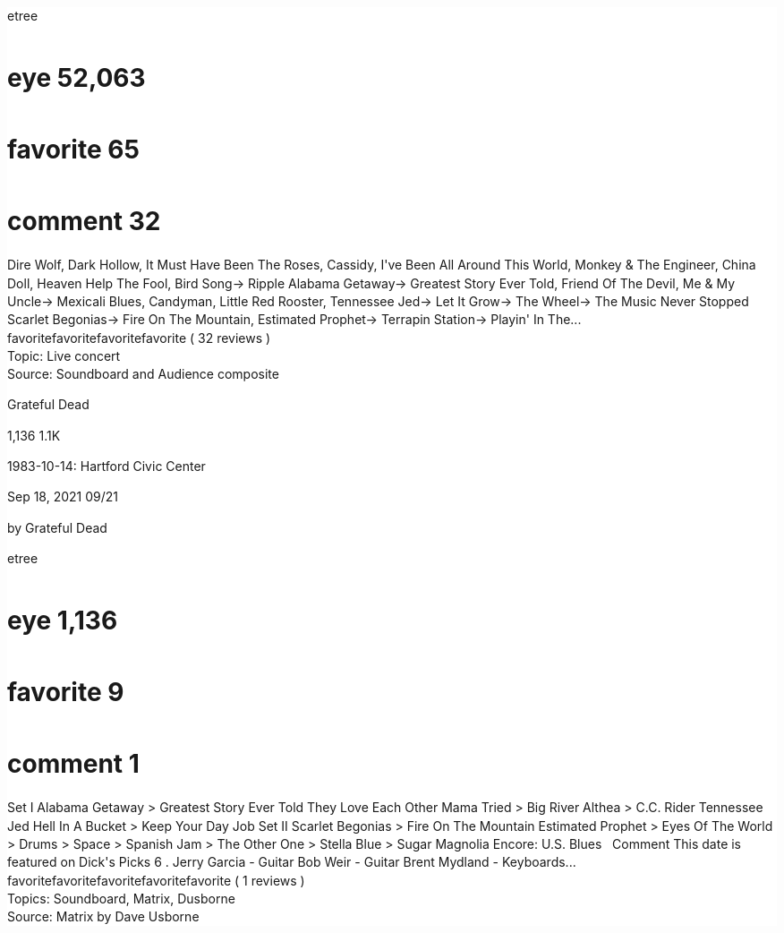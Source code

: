 <span class="iconochive-etree" aria-hidden="true"></span><span class="sr-only">etree</span>

<span class="iconochive-eye" aria-hidden="true"></span><span class="sr-only">eye</span> 52,063
==============================================================================================

<span class="iconochive-favorite" aria-hidden="true"></span><span class="sr-only">favorite</span> 65
====================================================================================================

<span class="iconochive-comment" aria-hidden="true"></span><span class="sr-only">comment</span> 32
==================================================================================================

Dire Wolf, Dark Hollow, It Must Have Been The Roses, Cassidy, I've Been All Around This World, Monkey & The Engineer, China Doll, Heaven Help The Fool, Bird Song-&gt; Ripple Alabama Getaway-&gt; Greatest Story Ever Told, Friend Of The Devil, Me & My Uncle-&gt; Mexicali Blues, Candyman, Little Red Rooster, Tennessee Jed-&gt; Let It Grow-&gt; The Wheel-&gt; The Music Never Stopped Scarlet Begonias-&gt; Fire On The Mountain, Estimated Prophet-&gt; Terrapin Station-&gt; Playin' In The...  
<span alt="4.21 out of 5 stars" title="4.21 out of 5 stars"><span class="iconochive-favorite" aria-hidden="true"></span><span class="sr-only">favorite</span><span class="iconochive-favorite" aria-hidden="true"></span><span class="sr-only">favorite</span><span class="iconochive-favorite" aria-hidden="true"></span><span class="sr-only">favorite</span><span class="iconochive-favorite" aria-hidden="true"></span><span class="sr-only">favorite</span></span> ( 32 reviews )  
Topic: Live concert  
Source: Soundboard and Audience composite  

<a href="/details/GratefulDead" class="stealth"></a>

Grateful Dead

1,136 1.1K

[](/details/gd1983-10-14.153345.mtx.dusborne.flac16 "1983-10-14: Hartford Civic Center")

1983-10-14: Hartford Civic Center

Sep 18, 2021 09/21

<span class="hidden-lists">by</span> <span class="byv" title="Grateful Dead">Grateful Dead</span>

<span class="iconochive-etree" aria-hidden="true"></span><span class="sr-only">etree</span>

<span class="iconochive-eye" aria-hidden="true"></span><span class="sr-only">eye</span> 1,136
=============================================================================================

<span class="iconochive-favorite" aria-hidden="true"></span><span class="sr-only">favorite</span> 9
===================================================================================================

<span class="iconochive-comment" aria-hidden="true"></span><span class="sr-only">comment</span> 1
=================================================================================================

Set I Alabama Getaway &gt; Greatest Story Ever Told They Love Each Other Mama Tried &gt; Big River Althea &gt; C.C. Rider Tennessee Jed Hell In A Bucket &gt; Keep Your Day Job Set II Scarlet Begonias &gt; Fire On The Mountain Estimated Prophet &gt; Eyes Of The World &gt; Drums &gt; Space &gt; Spanish Jam &gt; The Other One &gt; Stella Blue &gt; Sugar Magnolia Encore: U.S. Blues   Comment This date is featured on Dick's Picks 6 . Jerry Garcia - Guitar Bob Weir - Guitar Brent Mydland - Keyboards...  
<span alt="5.00 out of 5 stars" title="5.00 out of 5 stars"><span class="iconochive-favorite" aria-hidden="true"></span><span class="sr-only">favorite</span><span class="iconochive-favorite" aria-hidden="true"></span><span class="sr-only">favorite</span><span class="iconochive-favorite" aria-hidden="true"></span><span class="sr-only">favorite</span><span class="iconochive-favorite" aria-hidden="true"></span><span class="sr-only">favorite</span><span class="iconochive-favorite" aria-hidden="true"></span><span class="sr-only">favorite</span></span> ( 1 reviews )  
Topics: Soundboard, Matrix, Dusborne  
Source: Matrix by Dave Usborne  
